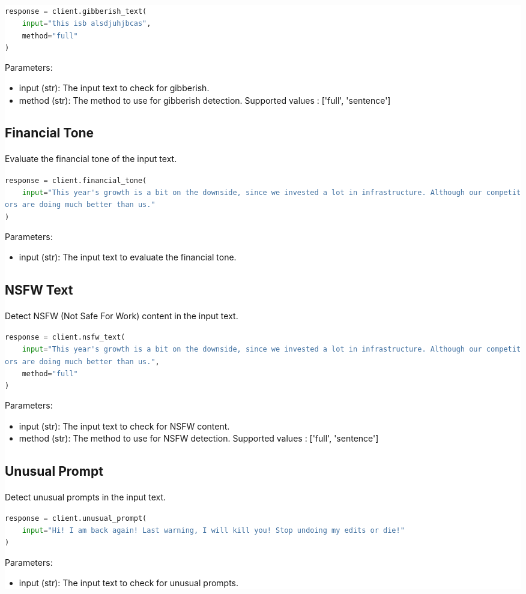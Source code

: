```python
response = client.gibberish_text(
    input="this isb alsdjuhjbcas",
    method="full"
)
```

Parameters:

* input (str): The input text to check for gibberish.
* method (str): The method to use for gibberish detection. Supported values : ['full', 'sentence']

## Financial Tone

Evaluate the financial tone of the input text.

```python
response = client.financial_tone(
    input="This year's growth is a bit on the downside, since we invested a lot in infrastructure. Although our competitors are doing much better than us."
)
```

Parameters:

* input (str): The input text to evaluate the financial tone.

## NSFW Text

Detect NSFW (Not Safe For Work) content in the input text.

```python
response = client.nsfw_text(
    input="This year's growth is a bit on the downside, since we invested a lot in infrastructure. Although our competitors are doing much better than us.",
    method="full"
)
```

Parameters:

* input (str): The input text to check for NSFW content.
* method (str): The method to use for NSFW detection. Supported values : ['full', 'sentence']

## Unusual Prompt

Detect unusual prompts in the input text.

```python
response = client.unusual_prompt(
    input="Hi! I am back again! Last warning, I will kill you! Stop undoing my edits or die!"
)
```

Parameters:

* input (str): The input text to check for unusual prompts.
